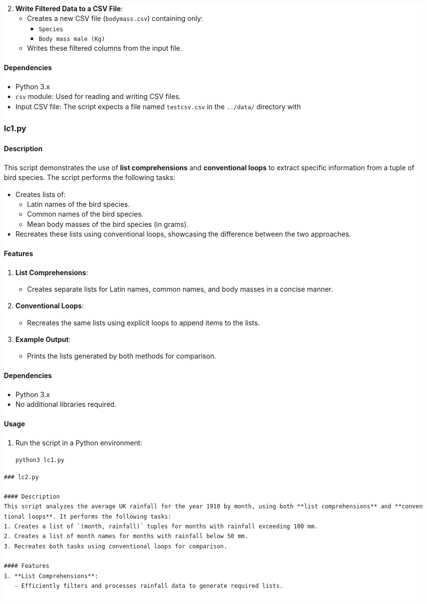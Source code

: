 2. **Write Filtered Data to a CSV File**:
   - Creates a new CSV file (`bodymass.csv`) containing only:
     - `Species`
     - `Body mass male (Kg)`
   - Writes these filtered columns from the input file.

#### Dependencies
- Python 3.x
- `csv` module: Used for reading and writing CSV files.
- Input CSV file: The script expects a file named `testcsv.csv` in the `../data/` directory with

### lc1.py

#### Description
This script demonstrates the use of **list comprehensions** and **conventional loops** to extract specific information from a tuple of bird species. The script performs the following tasks:
- Creates lists of:
  - Latin names of the bird species.
  - Common names of the bird species.
  - Mean body masses of the bird species (in grams).
- Recreates these lists using conventional loops, showcasing the difference between the two approaches.

#### Features
1. **List Comprehensions**:
   - Creates separate lists for Latin names, common names, and body masses in a concise manner.
   
2. **Conventional Loops**:
   - Recreates the same lists using explicit loops to append items to the lists.

3. **Example Output**:
   - Prints the lists generated by both methods for comparison.

#### Dependencies
- Python 3.x
- No additional libraries required.

#### Usage
1. Run the script in a Python environment:

   ```bash
   python3 lc1.py
```
### lc2.py

#### Description
This script analyzes the average UK rainfall for the year 1910 by month, using both **list comprehensions** and **conventional loops**. It performs the following tasks:
1. Creates a list of `(month, rainfall)` tuples for months with rainfall exceeding 100 mm.
2. Creates a list of month names for months with rainfall below 50 mm.
3. Recreates both tasks using conventional loops for comparison.

#### Features
1. **List Comprehensions**:
   - Efficiently filters and processes rainfall data to generate required lists.
   
